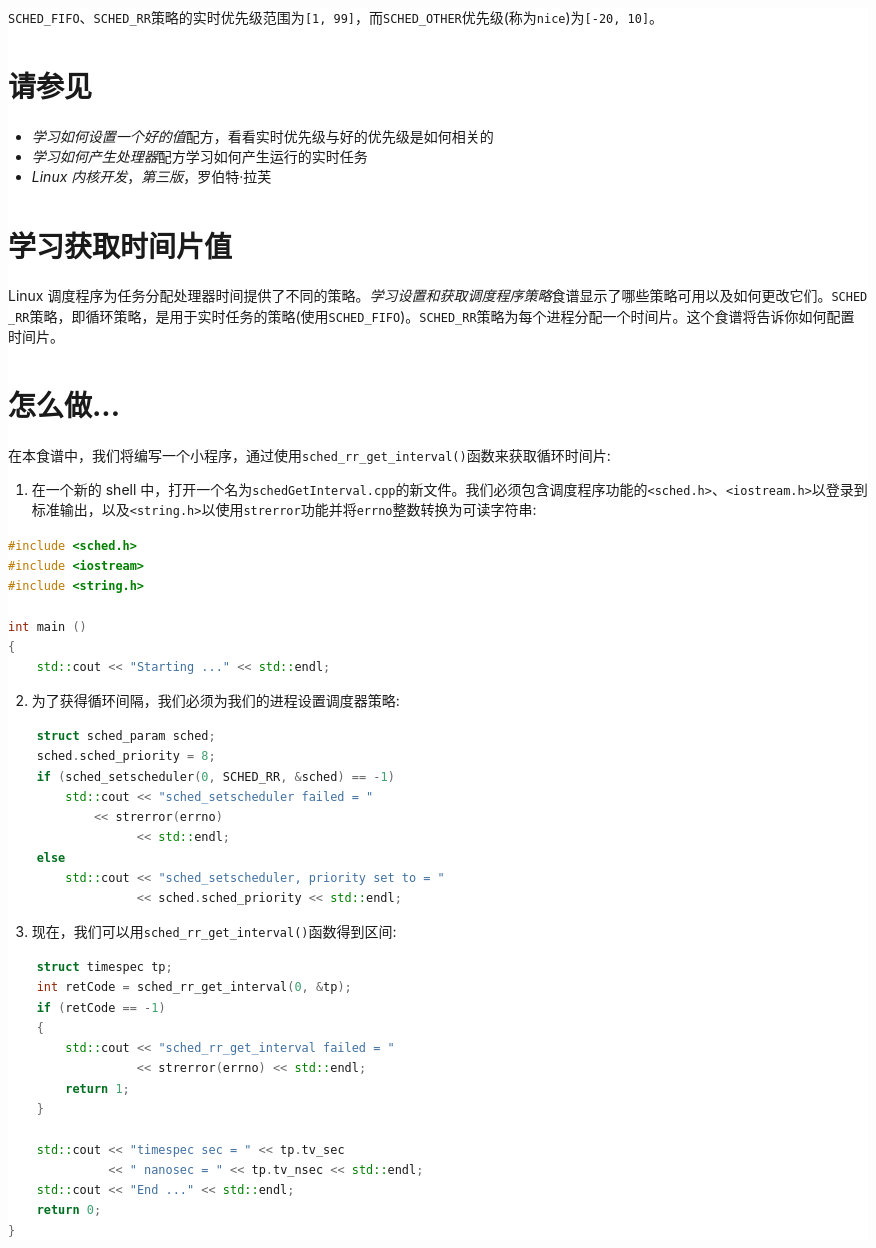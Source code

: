 `SCHED_FIFO`、`SCHED_RR`策略的实时优先级范围为`[1, 99]`，而`SCHED_OTHER`优先级(称为`nice`)为`[-20, 10]`。

# 请参见

*   *学习如何设置一个好的值*配方，看看实时优先级与好的优先级是如何相关的
*   *学习如何产生处理器*配方学习如何产生运行的实时任务
*   *Linux 内核开发*，*第三版*，罗伯特·拉芙

# 学习获取时间片值

Linux 调度程序为任务分配处理器时间提供了不同的策略。*学习设置和获取调度程序策略*食谱显示了哪些策略可用以及如何更改它们。`SCHED_RR`策略，即循环策略，是用于实时任务的策略(使用`SCHED_FIFO`)。`SCHED_RR`策略为每个进程分配一个时间片。这个食谱将告诉你如何配置时间片。

# 怎么做...

在本食谱中，我们将编写一个小程序，通过使用`sched_rr_get_interval()`函数来获取循环时间片:

1.  在一个新的 shell 中，打开一个名为`schedGetInterval.cpp`的新文件。我们必须包含调度程序功能的`<sched.h>`、`<iostream.h>`以登录到标准输出，以及`<string.h>`以使用`strerror`功能并将`errno`整数转换为可读字符串:

```cpp
#include <sched.h>
#include <iostream>
#include <string.h>

int main ()
{
    std::cout << "Starting ..." << std::endl;
```

2.  为了获得循环间隔，我们必须为我们的进程设置调度器策略:

```cpp
    struct sched_param sched;
    sched.sched_priority = 8;
    if (sched_setscheduler(0, SCHED_RR, &sched) == -1)
        std::cout << "sched_setscheduler failed = "
            << strerror(errno) 
                  << std::endl;
    else
        std::cout << "sched_setscheduler, priority set to = " 
                  << sched.sched_priority << std::endl;
```

3.  现在，我们可以用`sched_rr_get_interval()`函数得到区间:

```cpp
    struct timespec tp;
    int retCode = sched_rr_get_interval(0, &tp);
    if (retCode == -1)
    {
        std::cout << "sched_rr_get_interval failed = " 
                  << strerror(errno) << std::endl;
        return 1;
    }    

    std::cout << "timespec sec = " << tp.tv_sec 
              << " nanosec = " << tp.tv_nsec << std::endl;
    std::cout << "End ..." << std::endl;
    return 0;
}
```
